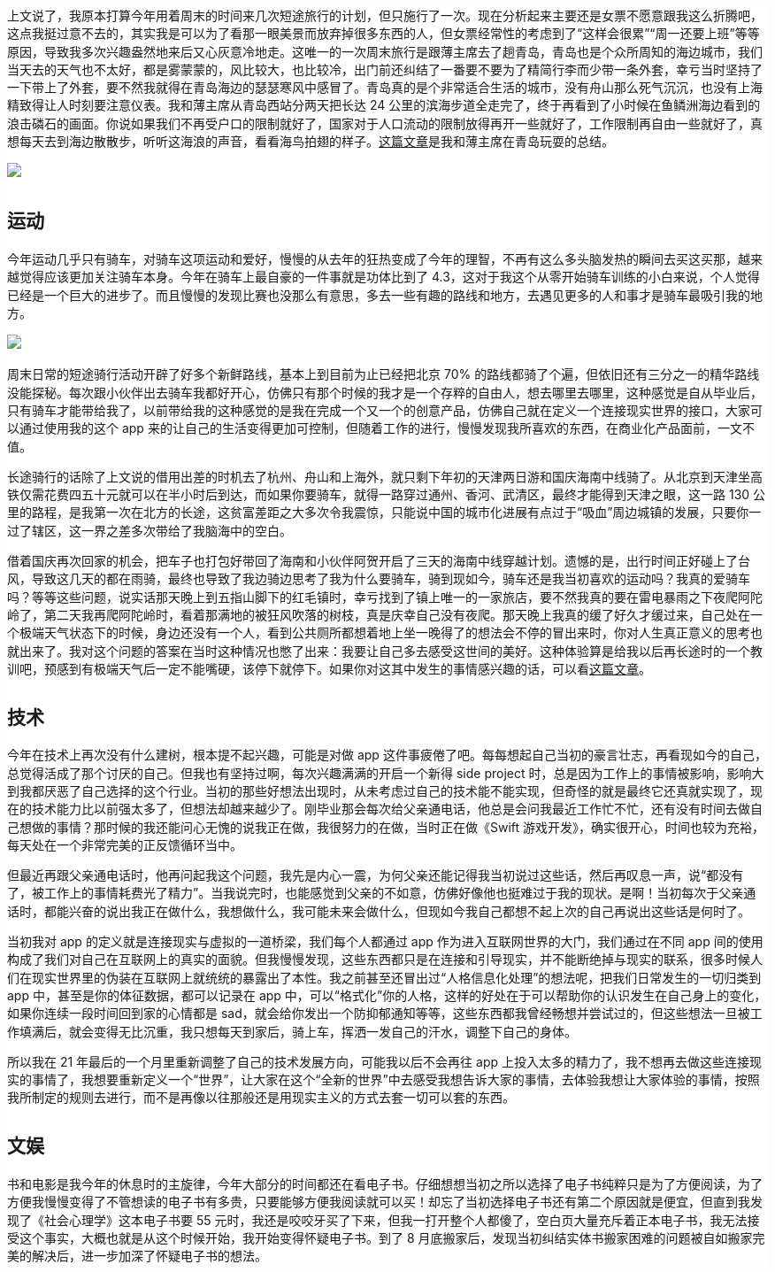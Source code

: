 上文说了，我原本打算今年用着周末的时间来几次短途旅行的计划，但只施行了一次。现在分析起来主要还是女票不愿意跟我这么折腾吧，这点我挺过意不去的，其实我是可以为了看那一眼美景而放弃掉很多东西的人，但女票经常性的考虑到了“这样会很累”“周一还要上班”等等原因，导致我多次兴趣盎然地来后又心灰意冷地走。这唯一的一次周末旅行是跟薄主席去了趟青岛，青岛也是个众所周知的海边城市，我们当天去的天气也不太好，都是雾蒙蒙的，风比较大，也比较冷，出门前还纠结了一番要不要为了精简行李而少带一条外套，幸亏当时坚持了一下带上了外套，要不然我就得在青岛海边的瑟瑟寒风中感冒了。青岛真的是个非常适合生活的城市，没有舟山那么死气沉沉，也没有上海精致得让人时刻要注意仪表。我和薄主席从青岛西站分两天把长达 24 公里的滨海步道全走完了，终于再看到了小时候在鱼鳞洲海边看到的浪击磷石的画面。你说如果我们不再受户口的限制就好了，国家对于人口流动的限制放得再开一些就好了，工作限制再自由一些就好了，真想每天去到海边散散步，听听这海浪的声音，看看海鸟拍翅的样子。[这篇文章](http://pjhubs.com/2021/06/28/travel07/)是我和薄主席在青岛玩耍的总结。

![](http://img.pjhubs.com/20211226181314.png)


## 运动
今年运动几乎只有骑车，对骑车这项运动和爱好，慢慢的从去年的狂热变成了今年的理智，不再有这么多头脑发热的瞬间去买这买那，越来越觉得应该更加关注骑车本身。今年在骑车上最自豪的一件事就是功体比到了 4.3，这对于我这个从零开始骑车训练的小白来说，个人觉得已经是一个巨大的进步了。而且慢慢的发现比赛也没那么有意思，多去一些有趣的路线和地方，去遇见更多的人和事才是骑车最吸引我的地方。

![](http://img.pjhubs.com/DSCF5471.JPG)

周末日常的短途骑行活动开辟了好多个新鲜路线，基本上到目前为止已经把北京 70% 的路线都骑了个遍，但依旧还有三分之一的精华路线没能探秘。每次跟小伙伴出去骑车我都好开心，仿佛只有那个时候的我才是一个存粹的自由人，想去哪里去哪里，这种感觉是自从毕业后，只有骑车才能带给我了，以前带给我的这种感觉的是我在完成一个又一个的创意产品，仿佛自己就在定义一个连接现实世界的接口，大家可以通过使用我的这个 app 来的让自己的生活变得更加可控制，但随着工作的进行，慢慢发现我所喜欢的东西，在商业化产品面前，一文不值。

长途骑行的话除了上文说的借用出差的时机去了杭州、舟山和上海外，就只剩下年初的天津两日游和国庆海南中线骑了。从北京到天津坐高铁仅需花费四五十元就可以在半小时后到达，而如果你要骑车，就得一路穿过通州、香河、武清区，最终才能得到天津之眼，这一路 130 公里的路程，是我第一次在北方的长途，这贫富差距之大多次令我震惊，只能说中国的城市化进展有点过于“吸血”周边城镇的发展，只要你一过了辖区，这一界之差多次带给了我脑海中的空白。

借着国庆再次回家的机会，把车子也打包好带回了海南和小伙伴阿贺开启了三天的海南中线穿越计划。遗憾的是，出行时间正好碰上了台风，导致这几天的都在雨骑，最终也导致了我边骑边思考了我为什么要骑车，骑到现如今，骑车还是我当初喜欢的运动吗？我真的爱骑车吗？等等这些问题，说实话那天晚上到五指山脚下的红毛镇时，幸亏找到了镇上唯一的一家旅店，要不然我真的要在雷电暴雨之下夜爬阿陀岭了，第二天我再爬阿陀岭时，看着那满地的被狂风吹落的树枝，真是庆幸自己没有夜爬。那天晚上我真的缓了好久才缓过来，自己处在一个极端天气状态下的时候，身边还没有一个人，看到公共厕所都想着地上坐一晚得了的想法会不停的冒出来时，你对人生真正意义的思考也就出来了。我对这个问题的答案在当时这种情况也憋了出来：我要让自己多去感受这世间的美好。这种体验算是给我以后再长途时的一个教训吧，预感到有极端天气后一定不能嘴硬，该停下就停下。如果你对这其中发生的事情感兴趣的话，可以看[这篇文章](http://pjhubs.com/2021/10/11/travel08/)。

## 技术
今年在技术上再次没有什么建树，根本提不起兴趣，可能是对做 app 这件事疲倦了吧。每每想起自己当初的豪言壮志，再看现如今的自己，总觉得活成了那个讨厌的自己。但我也有坚持过啊，每次兴趣满满的开启一个新得 side project 时，总是因为工作上的事情被影响，影响大到我都厌恶了自己选择的这个行业。当初的那些好想法出现时，从未考虑过自己的技术能不能实现，但奇怪的就是最终它还真就实现了，现在的技术能力比以前强太多了，但想法却越来越少了。刚毕业那会每次给父亲通电话，他总是会问我最近工作忙不忙，还有没有时间去做自己想做的事情？那时候的我还能问心无愧的说我正在做，我很努力的在做，当时正在做《Swift 游戏开发》，确实很开心，时间也较为充裕，每天处在一个非常完美的正反馈循环当中。

但最近再跟父亲通电话时，他再问起我这个问题，我先是内心一震，为何父亲还能记得我当初说过这些话，然后再叹息一声，说“都没有了，被工作上的事情耗费光了精力”。当我说完时，也能感觉到父亲的不如意，仿佛好像他也挺难过于我的现状。是啊！当初每次于父亲通话时，都能兴奋的说出我正在做什么，我想做什么，我可能未来会做什么，但现如今我自己都想不起上次的自己再说出这些话是何时了。

当初我对 app 的定义就是连接现实与虚拟的一道桥梁，我们每个人都通过 app 作为进入互联网世界的大门，我们通过在不同 app 间的使用构成了我们对自己在互联网上的真实的面貌。但我慢慢发现，这些东西都只是在连接和引导现实，并不能断绝掉与现实的联系，很多时候人们在现实世界里的伪装在互联网上就统统的暴露出了本性。我之前甚至还冒出过“人格信息化处理”的想法呢，把我们日常发生的一切归类到 app 中，甚至是你的体征数据，都可以记录在 app 中，可以“格式化”你的人格，这样的好处在于可以帮助你的认识发生在自己身上的变化，如果你连续一段时间回到家的心情都是 sad，就会给你发出一个防抑郁通知等等，这些东西都我曾经畅想并尝试过的，但这些想法一旦被工作填满后，就会变得无比沉重，我只想每天到家后，骑上车，挥洒一发自己的汗水，调整下自己的身体。

所以我在 21 年最后的一个月里重新调整了自己的技术发展方向，可能我以后不会再往 app 上投入太多的精力了，我不想再去做这些连接现实的事情了，我想要重新定义一个“世界”，让大家在这个“全新的世界”中去感受我想告诉大家的事情，去体验我想让大家体验的事情，按照我所制定的规则去进行，而不是再像以往那般还是用现实主义的方式去套一切可以套的东西。

## 文娱
书和电影是我今年的休息时的主旋律，今年大部分的时间都还在看电子书。仔细想想当初之所以选择了电子书纯粹只是为了方便阅读，为了方便我慢慢变得了不管想读的电子书有多贵，只要能够方便我阅读就可以买！却忘了当初选择电子书还有第二个原因就是便宜，但直到我发现了《社会心理学》这本电子书要 55 元时，我还是咬咬牙买了下来，但我一打开整个人都傻了，空白页大量充斥着正本电子书，我无法接受这个事实，大概也就是从这个时候开始，我开始变得怀疑电子书。到了 8 月底搬家后，发现当初纠结实体书搬家困难的问题被自如搬家完美的解决后，进一步加深了怀疑电子书的想法。

